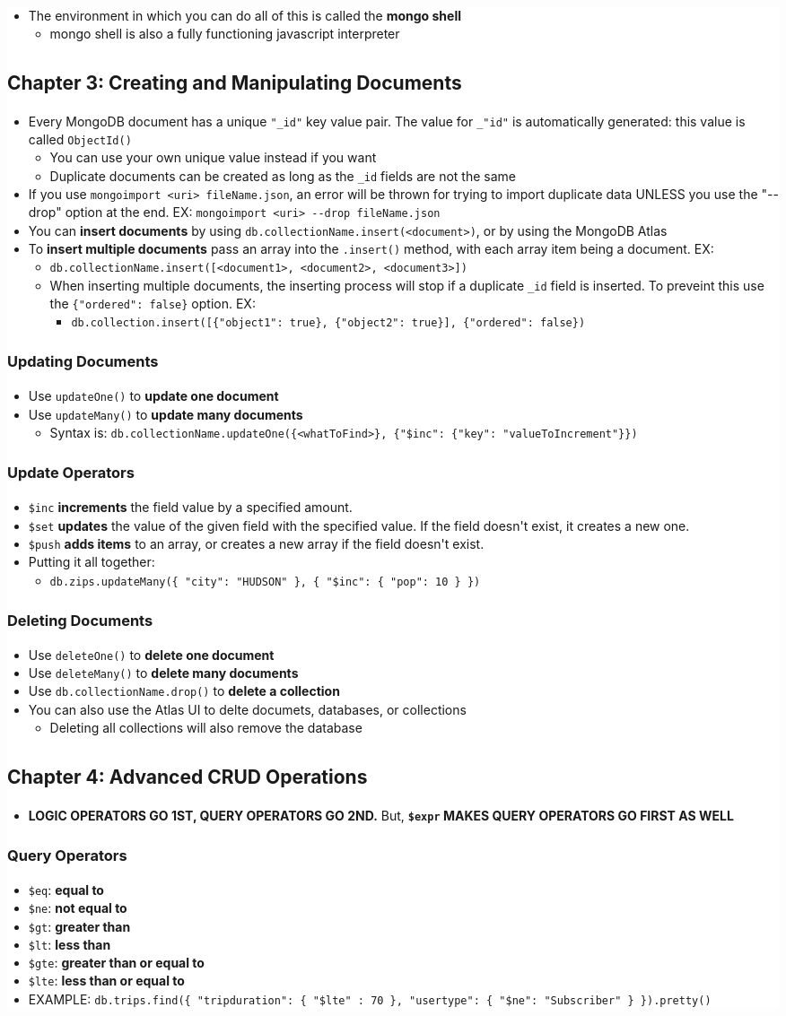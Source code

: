 - The environment in which you can do all of this is called the **mongo shell**
  - mongo shell is also a fully functioning javascript interpreter

## Chapter 3: Creating and Manipulating Documents

- Every MongoDB document has a unique `"_id"` key value pair. The value for `_"id"` is automatically generated: this value is called `ObjectId()`
  - You can use your own unique value instead if you want
  - Duplicate documents can be created as long as the `_id` fields are not the same
- If you use `mongoimport <uri> fileName.json`, an error will be thrown for trying to import duplicate data UNLESS you use the "--drop" option at the end. EX: `mongoimport <uri> --drop fileName.json`
- You can **insert documents** by using `db.collectionName.insert(<document>)`, or by using the MongoDB Atlas
- To **insert multiple documents** pass an array into the `.insert()` method, with each array item being a document. EX:
  - `db.collectionName.insert([<document1>, <document2>, <document3>])`
  - When inserting multiple documents, the inserting process will stop if a duplicate `_id` field is inserted. To preveint this use the `{"ordered": false}` option. EX:
    - `db.collection.insert([{"object1": true}, {"object2": true}], {"ordered": false})`

### Updating Documents

- Use `updateOne()` to **update one document**
- Use `updateMany()` to **update many documents**
  - Syntax is: `db.collectionName.updateOne({<whatToFind>}, {"$inc": {"key": "valueToIncrement"}})`

### Update Operators

- `$inc` **increments** the field value by a specified amount.
- `$set` **updates** the value of the given field with the specified value. If the field doesn't exist, it creates a new one.
- `$push` **adds items** to an array, or creates a new array if the field doesn't exist.
- Putting it all together:
  - `db.zips.updateMany({ "city": "HUDSON" }, { "$inc": { "pop": 10 } })`

### Deleting Documents

- Use `deleteOne()` to **delete one document**
- Use `deleteMany()` to **delete many documents**
- Use `db.collectionName.drop()` to **delete a collection**
- You can also use the Atlas UI to delte documets, databases, or collections
  - Deleting all collections will also remove the database

## Chapter 4: Advanced CRUD Operations

- **LOGIC OPERATORS GO 1ST, QUERY OPERATORS GO 2ND.** But, **`$expr` MAKES QUERY OPERATORS GO FIRST AS WELL**

### Query Operators

- `$eq`: **equal to**
- `$ne`: **not equal to**
- `$gt`: **greater than**
- `$lt`: **less than**
- `$gte`: **greater than or equal to**
- `$lte`: **less than or equal to**
- EXAMPLE: `db.trips.find({ "tripduration": { "$lte" : 70 }, "usertype": { "$ne": "Subscriber" } }).pretty()`
